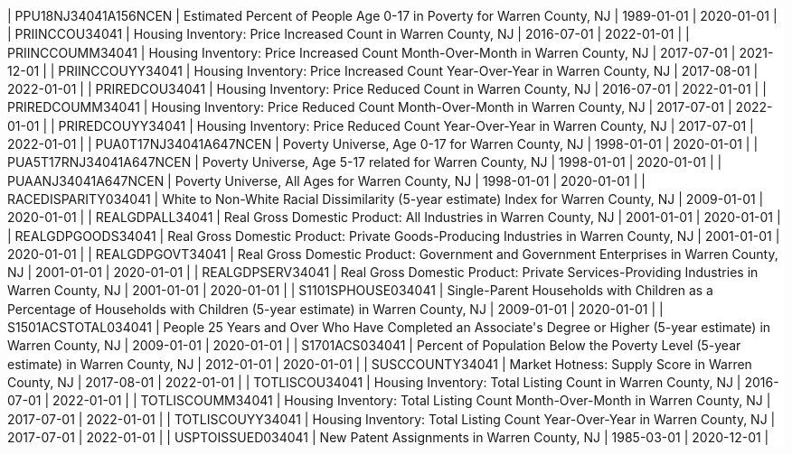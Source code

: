 | PPU18NJ34041A156NCEN      | Estimated Percent of People Age 0-17 in Poverty for Warren County, NJ                                                                                                      | 1989-01-01          | 2020-01-01        |
| PRIINCCOU34041            | Housing Inventory: Price Increased Count in Warren County, NJ                                                                                                              | 2016-07-01          | 2022-01-01        |
| PRIINCCOUMM34041          | Housing Inventory: Price Increased Count Month-Over-Month in Warren County, NJ                                                                                             | 2017-07-01          | 2021-12-01        |
| PRIINCCOUYY34041          | Housing Inventory: Price Increased Count Year-Over-Year in Warren County, NJ                                                                                               | 2017-08-01          | 2022-01-01        |
| PRIREDCOU34041            | Housing Inventory: Price Reduced Count in Warren County, NJ                                                                                                                | 2016-07-01          | 2022-01-01        |
| PRIREDCOUMM34041          | Housing Inventory: Price Reduced Count Month-Over-Month in Warren County, NJ                                                                                               | 2017-07-01          | 2022-01-01        |
| PRIREDCOUYY34041          | Housing Inventory: Price Reduced Count Year-Over-Year in Warren County, NJ                                                                                                 | 2017-07-01          | 2022-01-01        |
| PUA0T17NJ34041A647NCEN    | Poverty Universe, Age 0-17 for Warren County, NJ                                                                                                                           | 1998-01-01          | 2020-01-01        |
| PUA5T17RNJ34041A647NCEN   | Poverty Universe, Age 5-17 related for Warren County, NJ                                                                                                                   | 1998-01-01          | 2020-01-01        |
| PUAANJ34041A647NCEN       | Poverty Universe, All Ages for Warren County, NJ                                                                                                                           | 1998-01-01          | 2020-01-01        |
| RACEDISPARITY034041       | White to Non-White Racial Dissimilarity (5-year estimate) Index for Warren County, NJ                                                                                      | 2009-01-01          | 2020-01-01        |
| REALGDPALL34041           | Real Gross Domestic Product: All Industries in Warren County, NJ                                                                                                           | 2001-01-01          | 2020-01-01        |
| REALGDPGOODS34041         | Real Gross Domestic Product: Private Goods-Producing Industries in Warren County, NJ                                                                                       | 2001-01-01          | 2020-01-01        |
| REALGDPGOVT34041          | Real Gross Domestic Product: Government and Government Enterprises in Warren County, NJ                                                                                    | 2001-01-01          | 2020-01-01        |
| REALGDPSERV34041          | Real Gross Domestic Product: Private Services-Providing Industries in Warren County, NJ                                                                                    | 2001-01-01          | 2020-01-01        |
| S1101SPHOUSE034041        | Single-Parent Households with Children as a Percentage of Households with Children (5-year estimate) in Warren County, NJ                                                  | 2009-01-01          | 2020-01-01        |
| S1501ACSTOTAL034041       | People 25 Years and Over Who Have Completed an Associate's Degree or Higher (5-year estimate) in Warren County, NJ                                                         | 2009-01-01          | 2020-01-01        |
| S1701ACS034041            | Percent of Population Below the Poverty Level (5-year estimate) in Warren County, NJ                                                                                       | 2012-01-01          | 2020-01-01        |
| SUSCCOUNTY34041           | Market Hotness: Supply Score in Warren County, NJ                                                                                                                          | 2017-08-01          | 2022-01-01        |
| TOTLISCOU34041            | Housing Inventory: Total Listing Count in Warren County, NJ                                                                                                                | 2016-07-01          | 2022-01-01        |
| TOTLISCOUMM34041          | Housing Inventory: Total Listing Count Month-Over-Month in Warren County, NJ                                                                                               | 2017-07-01          | 2022-01-01        |
| TOTLISCOUYY34041          | Housing Inventory: Total Listing Count Year-Over-Year in Warren County, NJ                                                                                                 | 2017-07-01          | 2022-01-01        |
| USPTOISSUED034041         | New Patent Assignments in Warren County, NJ                                                                                                                                | 1985-03-01          | 2020-12-01        |